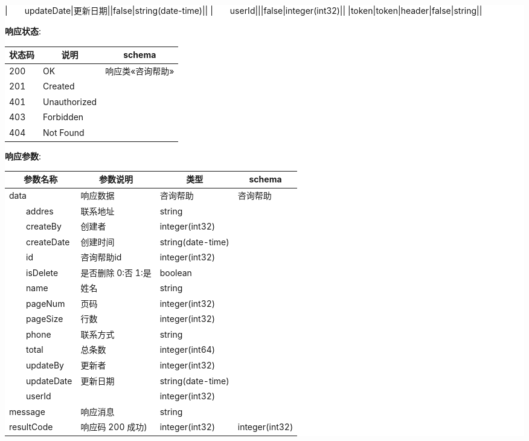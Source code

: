 |&emsp;&emsp;updateDate|更新日期||false|string(date-time)||
|&emsp;&emsp;userId|||false|integer(int32)||
|token|token|header|false|string||


**响应状态**:


| 状态码 | 说明 | schema |
| -------- | -------- | ----- | 
|200|OK|响应类«咨询帮助»|
|201|Created||
|401|Unauthorized||
|403|Forbidden||
|404|Not Found||


**响应参数**:


| 参数名称 | 参数说明 | 类型 | schema |
| -------- | -------- | ----- |----- | 
|data|响应数据|咨询帮助|咨询帮助|
|&emsp;&emsp;addres|联系地址|string||
|&emsp;&emsp;createBy|创建者|integer(int32)||
|&emsp;&emsp;createDate|创建时间|string(date-time)||
|&emsp;&emsp;id|咨询帮助id|integer(int32)||
|&emsp;&emsp;isDelete|是否删除 0:否 1:是|boolean||
|&emsp;&emsp;name|姓名|string||
|&emsp;&emsp;pageNum|页码|integer(int32)||
|&emsp;&emsp;pageSize|行数|integer(int32)||
|&emsp;&emsp;phone|联系方式|string||
|&emsp;&emsp;total|总条数|integer(int64)||
|&emsp;&emsp;updateBy|更新者|integer(int32)||
|&emsp;&emsp;updateDate|更新日期|string(date-time)||
|&emsp;&emsp;userId||integer(int32)||
|message|响应消息|string||
|resultCode|响应码 200 成功)|integer(int32)|integer(int32)|
